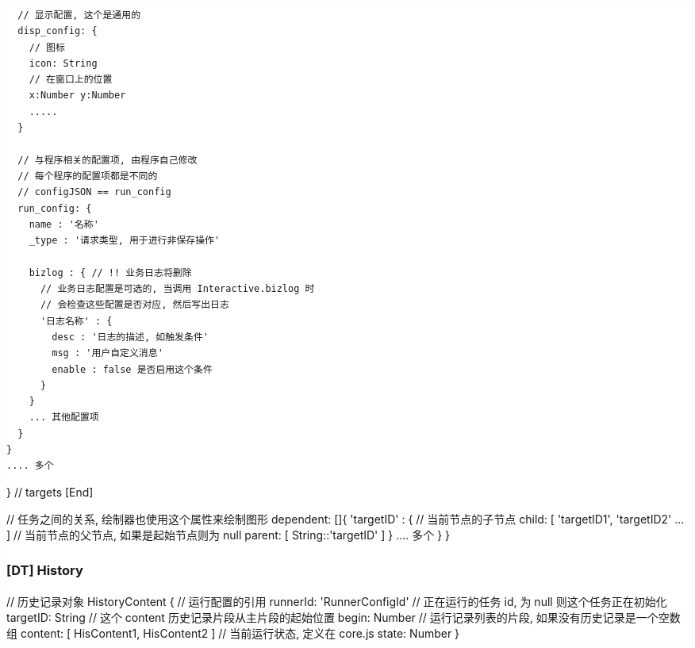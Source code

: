       // 显示配置, 这个是通用的
      disp_config: {
        // 图标
        icon: String
        // 在窗口上的位置
        x:Number y:Number
        .....
      }

      // 与程序相关的配置项, 由程序自己修改
      // 每个程序的配置项都是不同的
      // configJSON == run_config
      run_config: {
        name : '名称'
        _type : '请求类型, 用于进行非保存操作'

        bizlog : { // !! 业务日志将删除
          // 业务日志配置是可选的, 当调用 Interactive.bizlog 时
          // 会检查这些配置是否对应, 然后写出日志
          '日志名称' : {
            desc : '日志的描述, 如触发条件'
            msg : '用户自定义消息'
            enable : false 是否启用这个条件
          }
        }
        ... 其他配置项
      }
    }
    .... 多个
  } // targets [End]


  // 任务之间的关系, 绘制器也使用这个属性来绘制图形
  dependent: []{
    'targetID' : {
      // 当前节点的子节点
      child: [ 'targetID1', 'targetID2' ... ]
      // 当前节点的父节点, 如果是起始节点则为 null
      parent: [ String::'targetID' ]
    }
    .... 多个
  }
}


### [DT] History

// 历史记录对象 HistoryContent
{
  // 运行配置的引用
  runnerId: 'RunnerConfigId'
  // 正在运行的任务 id, 为 null 则这个任务正在初始化
  targetID: String
  // 这个 content 历史记录片段从主片段的起始位置
  begin: Number
  // 运行记录列表的片段, 如果没有历史记录是一个空数组
  content: [ HisContent1, HisContent2 ]
  // 当前运行状态, 定义在 core.js
  state: Number
}
